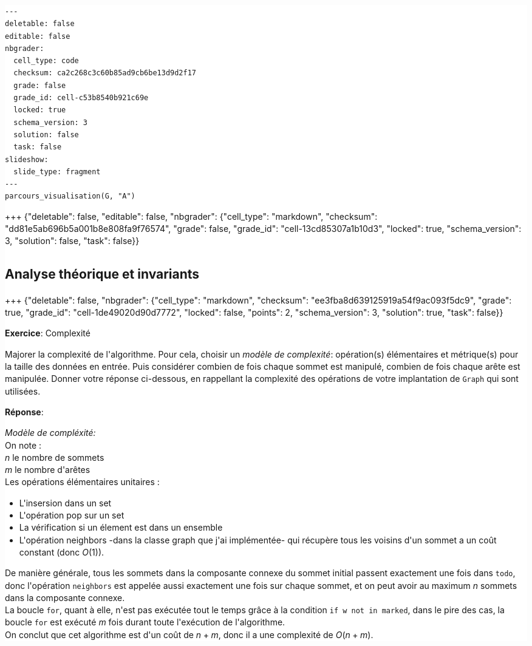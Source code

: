 ```{code-cell} ipython3
---
deletable: false
editable: false
nbgrader:
  cell_type: code
  checksum: ca2c268c3c60b85ad9cb6be13d9d2f17
  grade: false
  grade_id: cell-c53b8540b921c69e
  locked: true
  schema_version: 3
  solution: false
  task: false
slideshow:
  slide_type: fragment
---
parcours_visualisation(G, "A")
```

+++ {"deletable": false, "editable": false, "nbgrader": {"cell_type": "markdown", "checksum": "dd81e5ab696b5a001b8e808fa9f76574", "grade": false, "grade_id": "cell-13cd85307a1b10d3", "locked": true, "schema_version": 3, "solution": false, "task": false}}

## Analyse théorique et invariants

+++ {"deletable": false, "nbgrader": {"cell_type": "markdown", "checksum": "ee3fba8d639125919a54f9ac093f5dc9", "grade": true, "grade_id": "cell-1de49020d90d7772", "locked": false, "points": 2, "schema_version": 3, "solution": true, "task": false}}

**Exercice**: Complexité

Majorer la complexité de l'algorithme. Pour cela, choisir un *modèle de complexité*: opération(s) élémentaires et métrique(s) pour la taille des données en entrée. Puis considérer combien de fois chaque sommet est manipulé, combien de fois chaque arête est manipulée. Donner votre réponse ci-dessous, en rappellant la complexité des opérations de votre implantation de `Graph` qui sont utilisées.

**Réponse**:  

*Modèle de compléxité:*  
On note :  
$n$ le nombre de sommets  
$m$ le nombre d'arêtes  
Les opérations élémentaires unitaires :  
- L'insersion dans un set
- L'opération pop sur un set
- La vérification si un élement est dans un ensemble
- L'opération neighbors -dans la classe graph que j'ai implémentée- qui récupère tous les voisins d'un sommet a un coût constant (donc $O(1)$).  

De manière générale, tous les sommets dans la composante connexe du sommet initial passent exactement une fois dans `todo`, donc l'opération `neighbors` est appelée aussi exactement une fois sur chaque sommet, et on peut avoir au maximum $n$ sommets dans la composante connexe.  
La boucle `for`, quant à elle, n'est pas exécutée tout le temps grâce à la condition `if w not in marked`, dans le pire des cas, la boucle `for` est exécuté $m$ fois durant toute l'exécution de l'algorithme.  
On conclut que cet algorithme est d'un coût de $n+m$, donc il a une complexité de $O(n+m)$.
